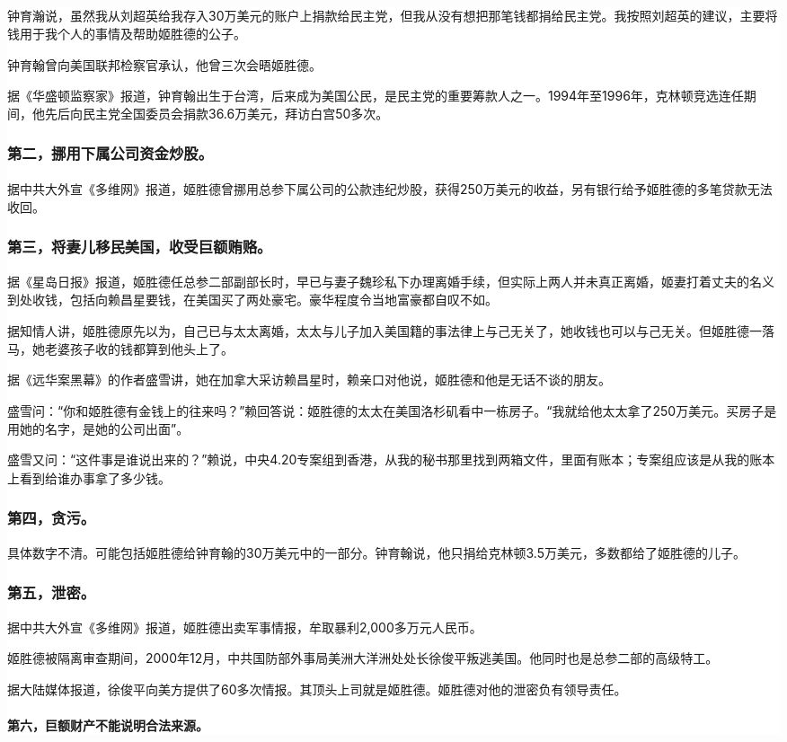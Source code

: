  <p style="font-weight: 400;">
  钟育瀚说，虽然我从刘超英给我存入30万美元的账户上捐款给民主党，但我从没有想把那笔钱都捐给民主党。我按照刘超英的建议，主要将钱用于我个人的事情及帮助姬胜德的公子。
 </p>
 <p style="font-weight: 400;">
  钟育翰曾向美国联邦检察官承认，他曾三次会晤姬胜德。
 </p>
 <p style="font-weight: 400;">
  据《华盛顿监察家》报道，钟育翰出生于台湾，后来成为美国公民，是民主党的重要筹款人之一。1994年至1996年，克林顿竞选连任期间，他先后向民主党全国委员会捐款36.6万美元，拜访白宫50多次。
 </p>
 <h3 style="font-weight: 400;">
  <strong>
   第二，挪用下属公司资金炒股。
  </strong>
 </h3>
 <p style="font-weight: 400;">
  据中共大外宣《多维网》报道，姬胜德曾挪用总参下属公司的公款违纪炒股，获得250万美元的收益，另有银行给予姬胜德的多笔贷款无法收回。
 </p>
 <h3 style="font-weight: 400;">
  <strong>
   第三，将妻儿移民美国，收受巨额贿赂。
  </strong>
 </h3>
 <p style="font-weight: 400;">
  据《星岛日报》报道，姬胜德任总参二部副部长时，早已与妻子魏珍私下办理离婚手续，但实际上两人并未真正离婚，姬妻打着丈夫的名义到处收钱，包括向赖昌星要钱，在美国买了两处豪宅。豪华程度令当地富豪都自叹不如。
 </p>
 <p style="font-weight: 400;">
  据知情人讲，姬胜德原先以为，自己已与太太离婚，太太与儿子加入美国籍的事法律上与己无关了，她收钱也可以与己无关。但姬胜德一落马，她老婆孩子收的钱都算到他头上了。
 </p>
 <p style="font-weight: 400;">
  据《远华案黑幕》的作者盛雪讲，她在加拿大采访赖昌星时，赖亲口对他说，姬胜德和他是无话不谈的朋友。
 </p>
 <p style="font-weight: 400;">
  盛雪问：“你和姬胜德有金钱上的往来吗？”赖回答说：姬胜德的太太在美国洛杉矶看中一栋房子。“我就给他太太拿了250万美元。买房子是用她的名字，是她的公司出面”。
 </p>
 <p style="font-weight: 400;">
  盛雪又问：“这件事是谁说出来的？”赖说，中央4.20专案组到香港，从我的秘书那里找到两箱文件，里面有账本；专案组应该是从我的账本上看到给谁办事拿了多少钱。
 </p>
 <h3 style="font-weight: 400;">
  <strong>
   第四，贪污。
  </strong>
 </h3>
 <p style="font-weight: 400;">
  具体数字不清。可能包括姬胜德给钟育翰的30万美元中的一部分。钟育翰说，他只捐给克林顿3.5万美元，多数都给了姬胜德的儿子。
 </p>
 <h3 style="font-weight: 400;">
  <strong>
   第五，泄密。
  </strong>
 </h3>
 <p style="font-weight: 400;">
  据中共大外宣《多维网》报道，姬胜德出卖军事情报，牟取暴利2,000多万元人民币。
 </p>
 <p style="font-weight: 400;">
  姬胜德被隔离审查期间，2000年12月，中共国防部外事局美洲大洋洲处处长徐俊平叛逃美国。他同时也是总参二部的高级特工。
 </p>
 <p style="font-weight: 400;">
  据大陆媒体报道，徐俊平向美方提供了60多次情报。其顶头上司就是姬胜德。姬胜德对他的泄密负有领导责任。
 </p>
 <h4 style="font-weight: 400;">
  <strong>
   第六，巨额财产不能说明合法来源。
  </strong>